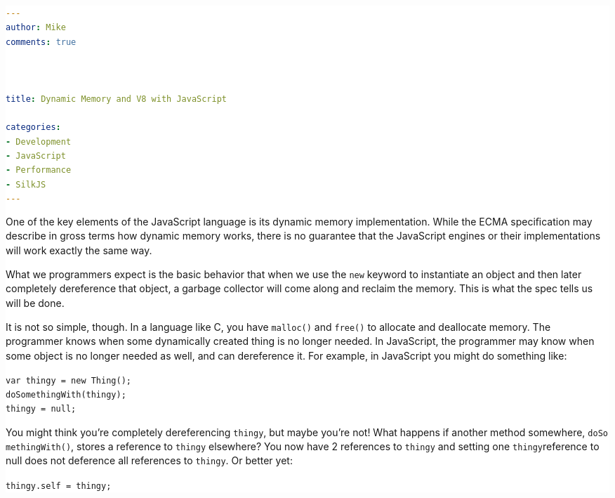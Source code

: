 ```yaml
---
author: Mike
comments: true



title: Dynamic Memory and V8 with JavaScript

categories:
- Development
- JavaScript
- Performance
- SilkJS
---
```


One of the key elements of the JavaScript language is its dynamic memory implementation. While the ECMA speciﬁcation may describe in gross terms how dynamic memory works, there is no guarantee that the JavaScript engines or their implementations will work exactly the same way.





What we programmers expect is the basic behavior that when we use the `new` keyword to instantiate an object and then later completely dereference that object, a garbage collector will come along and reclaim the memory. This is what the spec tells us will be done.





It is not so simple, though. In a language like C, you have `malloc()` and `free()` to allocate and deallocate memory. The programmer knows when some dynamically created thing is no longer needed. In JavaScript, the programmer may know when some object is no longer needed as well, and can dereference it. For example, in JavaScript you might do something like:




    
    var thingy = new Thing();
    doSomethingWith(thingy);
    thingy = null;
    





You might think you’re completely dereferencing `thingy`, but maybe you’re not! What happens if another method somewhere, `doSomethingWith()`, stores a reference to `thingy` elsewhere? You now have 2 references to `thingy` and setting one `thingy`reference to null does not deference all references to `thingy`. Or better yet:




    
    thingy.self = thingy;
    

